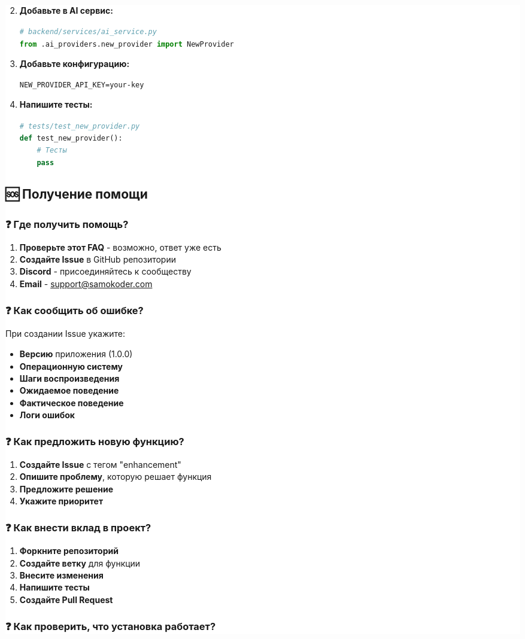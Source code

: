 2. **Добавьте в AI сервис:**
   ```python
   # backend/services/ai_service.py
   from .ai_providers.new_provider import NewProvider
   ```

3. **Добавьте конфигурацию:**
   ```env
   NEW_PROVIDER_API_KEY=your-key
   ```

4. **Напишите тесты:**
   ```python
   # tests/test_new_provider.py
   def test_new_provider():
       # Тесты
       pass
   ```

## 🆘 Получение помощи

### ❓ Где получить помощь?

1. **Проверьте этот FAQ** - возможно, ответ уже есть
2. **Создайте Issue** в GitHub репозитории
3. **Discord** - присоединяйтесь к сообществу
4. **Email** - support@samokoder.com

### ❓ Как сообщить об ошибке?

При создании Issue укажите:
- **Версию** приложения (1.0.0)
- **Операционную систему**
- **Шаги воспроизведения**
- **Ожидаемое поведение**
- **Фактическое поведение**
- **Логи ошибок**

### ❓ Как предложить новую функцию?

1. **Создайте Issue** с тегом "enhancement"
2. **Опишите проблему**, которую решает функция
3. **Предложите решение**
4. **Укажите приоритет**

### ❓ Как внести вклад в проект?

1. **Форкните репозиторий**
2. **Создайте ветку** для функции
3. **Внесите изменения**
4. **Напишите тесты**
5. **Создайте Pull Request**

### ❓ Как проверить, что установка работает?
